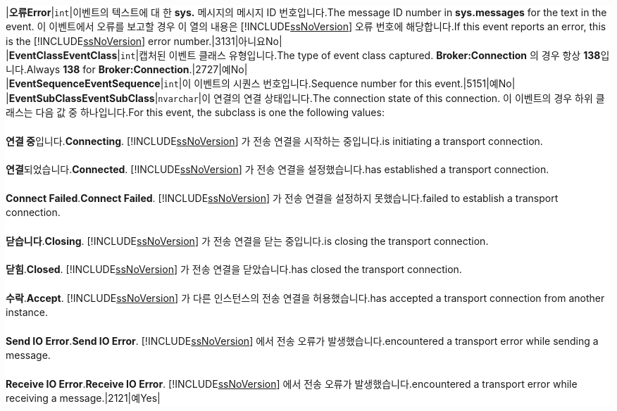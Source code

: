 |<span data-ttu-id="9dcf7-126">**오류**</span><span class="sxs-lookup"><span data-stu-id="9dcf7-126">**Error**</span></span>|`int`|<span data-ttu-id="9dcf7-127">이벤트의 텍스트에 대 한 **sys.** 메시지의 메시지 ID 번호입니다.</span><span class="sxs-lookup"><span data-stu-id="9dcf7-127">The message ID number in **sys.messages** for the text in the event.</span></span> <span data-ttu-id="9dcf7-128">이 이벤트에서 오류를 보고할 경우 이 열의 내용은 [!INCLUDE[ssNoVersion](../../includes/ssnoversion-md.md)] 오류 번호에 해당합니다.</span><span class="sxs-lookup"><span data-stu-id="9dcf7-128">If this event reports an error, this is the [!INCLUDE[ssNoVersion](../../includes/ssnoversion-md.md)] error number.</span></span>|<span data-ttu-id="9dcf7-129">31</span><span class="sxs-lookup"><span data-stu-id="9dcf7-129">31</span></span>|<span data-ttu-id="9dcf7-130">아니요</span><span class="sxs-lookup"><span data-stu-id="9dcf7-130">No</span></span>|  
|<span data-ttu-id="9dcf7-131">**EventClass**</span><span class="sxs-lookup"><span data-stu-id="9dcf7-131">**EventClass**</span></span>|`int`|<span data-ttu-id="9dcf7-132">캡처된 이벤트 클래스 유형입니다.</span><span class="sxs-lookup"><span data-stu-id="9dcf7-132">The type of event class captured.</span></span> <span data-ttu-id="9dcf7-133">**Broker:Connection** 의 경우 항상 **138**입니다.</span><span class="sxs-lookup"><span data-stu-id="9dcf7-133">Always **138** for **Broker:Connection**.</span></span>|<span data-ttu-id="9dcf7-134">27</span><span class="sxs-lookup"><span data-stu-id="9dcf7-134">27</span></span>|<span data-ttu-id="9dcf7-135">예</span><span class="sxs-lookup"><span data-stu-id="9dcf7-135">No</span></span>|  
|<span data-ttu-id="9dcf7-136">**EventSequence**</span><span class="sxs-lookup"><span data-stu-id="9dcf7-136">**EventSequence**</span></span>|`int`|<span data-ttu-id="9dcf7-137">이 이벤트의 시퀀스 번호입니다.</span><span class="sxs-lookup"><span data-stu-id="9dcf7-137">Sequence number for this event.</span></span>|<span data-ttu-id="9dcf7-138">51</span><span class="sxs-lookup"><span data-stu-id="9dcf7-138">51</span></span>|<span data-ttu-id="9dcf7-139">예</span><span class="sxs-lookup"><span data-stu-id="9dcf7-139">No</span></span>|  
|<span data-ttu-id="9dcf7-140">**EventSubClass**</span><span class="sxs-lookup"><span data-stu-id="9dcf7-140">**EventSubClass**</span></span>|`nvarchar`|<span data-ttu-id="9dcf7-141">이 연결의 연결 상태입니다.</span><span class="sxs-lookup"><span data-stu-id="9dcf7-141">The connection state of this connection.</span></span> <span data-ttu-id="9dcf7-142">이 이벤트의 경우 하위 클래스는 다음 값 중 하나입니다.</span><span class="sxs-lookup"><span data-stu-id="9dcf7-142">For this event, the subclass is one the following values:</span></span><br /><br /> <span data-ttu-id="9dcf7-143">**연결 중**입니다.</span><span class="sxs-lookup"><span data-stu-id="9dcf7-143">**Connecting**.</span></span> [!INCLUDE[ssNoVersion](../../includes/ssnoversion-md.md)] <span data-ttu-id="9dcf7-144">가 전송 연결을 시작하는 중입니다.</span><span class="sxs-lookup"><span data-stu-id="9dcf7-144">is initiating a transport connection.</span></span><br /><br /> <span data-ttu-id="9dcf7-145">**연결**되었습니다.</span><span class="sxs-lookup"><span data-stu-id="9dcf7-145">**Connected**.</span></span> [!INCLUDE[ssNoVersion](../../includes/ssnoversion-md.md)] <span data-ttu-id="9dcf7-146">가 전송 연결을 설정했습니다.</span><span class="sxs-lookup"><span data-stu-id="9dcf7-146">has established a transport connection.</span></span><br /><br /> <span data-ttu-id="9dcf7-147">**Connect Failed**.</span><span class="sxs-lookup"><span data-stu-id="9dcf7-147">**Connect Failed**.</span></span> [!INCLUDE[ssNoVersion](../../includes/ssnoversion-md.md)] <span data-ttu-id="9dcf7-148">가 전송 연결을 설정하지 못했습니다.</span><span class="sxs-lookup"><span data-stu-id="9dcf7-148">failed to establish a transport connection.</span></span><br /><br /> <span data-ttu-id="9dcf7-149">**닫습니다**.</span><span class="sxs-lookup"><span data-stu-id="9dcf7-149">**Closing**.</span></span> [!INCLUDE[ssNoVersion](../../includes/ssnoversion-md.md)] <span data-ttu-id="9dcf7-150">가 전송 연결을 닫는 중입니다.</span><span class="sxs-lookup"><span data-stu-id="9dcf7-150">is closing the transport connection.</span></span><br /><br /> <span data-ttu-id="9dcf7-151">**닫힘**.</span><span class="sxs-lookup"><span data-stu-id="9dcf7-151">**Closed**.</span></span> [!INCLUDE[ssNoVersion](../../includes/ssnoversion-md.md)] <span data-ttu-id="9dcf7-152">가 전송 연결을 닫았습니다.</span><span class="sxs-lookup"><span data-stu-id="9dcf7-152">has closed the transport connection.</span></span><br /><br /> <span data-ttu-id="9dcf7-153">**수락**.</span><span class="sxs-lookup"><span data-stu-id="9dcf7-153">**Accept**.</span></span> [!INCLUDE[ssNoVersion](../../includes/ssnoversion-md.md)] <span data-ttu-id="9dcf7-154">가 다른 인스턴스의 전송 연결을 허용했습니다.</span><span class="sxs-lookup"><span data-stu-id="9dcf7-154">has accepted a transport connection from another instance.</span></span><br /><br /> <span data-ttu-id="9dcf7-155">**Send IO Error**.</span><span class="sxs-lookup"><span data-stu-id="9dcf7-155">**Send IO Error**.</span></span> [!INCLUDE[ssNoVersion](../../includes/ssnoversion-md.md)] <span data-ttu-id="9dcf7-156">에서 전송 오류가 발생했습니다.</span><span class="sxs-lookup"><span data-stu-id="9dcf7-156">encountered a transport error while sending a message.</span></span><br /><br /> <span data-ttu-id="9dcf7-157">**Receive IO Error**.</span><span class="sxs-lookup"><span data-stu-id="9dcf7-157">**Receive IO Error**.</span></span> [!INCLUDE[ssNoVersion](../../includes/ssnoversion-md.md)] <span data-ttu-id="9dcf7-158">에서 전송 오류가 발생했습니다.</span><span class="sxs-lookup"><span data-stu-id="9dcf7-158">encountered a transport error while receiving a message.</span></span>|<span data-ttu-id="9dcf7-159">21</span><span class="sxs-lookup"><span data-stu-id="9dcf7-159">21</span></span>|<span data-ttu-id="9dcf7-160">예</span><span class="sxs-lookup"><span data-stu-id="9dcf7-160">Yes</span></span>|  